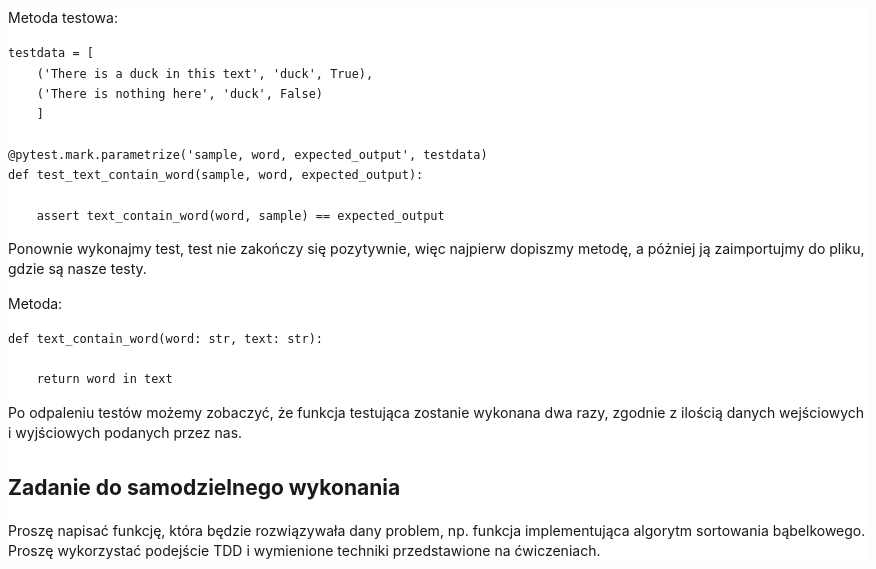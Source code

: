Metoda testowa:
```
testdata = [
    ('There is a duck in this text', 'duck', True),
    ('There is nothing here', 'duck', False)
    ]

@pytest.mark.parametrize('sample, word, expected_output', testdata)
def test_text_contain_word(sample, word, expected_output):

    assert text_contain_word(word, sample) == expected_output
```

Ponownie wykonajmy test, test nie zakończy się pozytywnie, więc najpierw dopiszmy metodę, a póżniej ją zaimportujmy do pliku, gdzie są nasze testy.

Metoda:
```
def text_contain_word(word: str, text: str):
    
    return word in text
```

Po odpaleniu testów możemy zobaczyć, że funkcja testująca zostanie wykonana dwa razy, zgodnie z ilością danych wejściowych i wyjściowych podanych przez nas.

## Zadanie do samodzielnego wykonania
Proszę napisać funkcję, która będzie rozwiązywała dany problem, np. funkcja implementująca algorytm sortowania bąbelkowego. Proszę wykorzystać podejście TDD i wymienione techniki przedstawione na ćwiczeniach.


